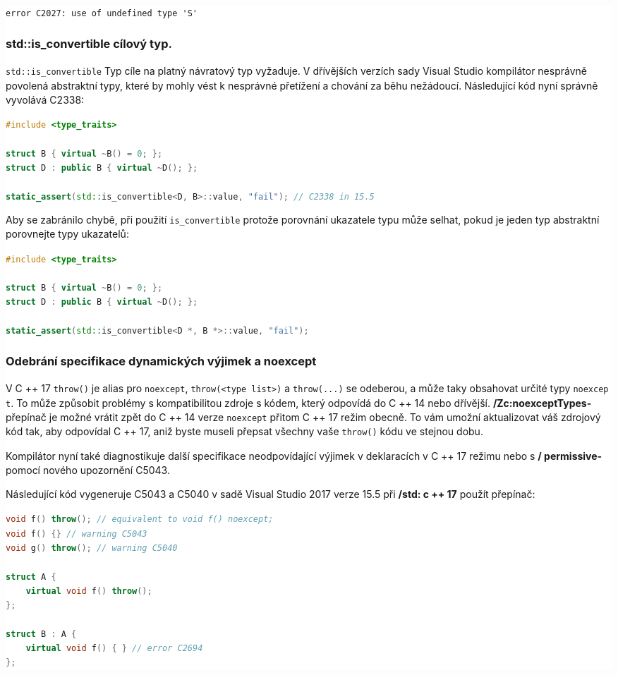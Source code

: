```Output
error C2027: use of undefined type 'S'
```

### <a name="stdisconvertible-target-type"></a>std::is_convertible cílový typ.

`std::is_convertible` Typ cíle na platný návratový typ vyžaduje. V dřívějších verzích sady Visual Studio kompilátor nesprávně povolená abstraktní typy, které by mohly vést k nesprávné přetížení a chování za běhu nežádoucí.  Následující kód nyní správně vyvolává C2338:

```cpp
#include <type_traits>

struct B { virtual ~B() = 0; };
struct D : public B { virtual ~D(); };

static_assert(std::is_convertible<D, B>::value, "fail"); // C2338 in 15.5
```

Aby se zabránilo chybě, při použití `is_convertible` protože porovnání ukazatele typu může selhat, pokud je jeden typ abstraktní porovnejte typy ukazatelů:

```cpp
#include <type_traits>

struct B { virtual ~B() = 0; };
struct D : public B { virtual ~D(); };

static_assert(std::is_convertible<D *, B *>::value, "fail");
```

### <a name="noexcept_removal"></a> Odebrání specifikace dynamických výjimek a noexcept

V C ++ 17 `throw()` je alias pro `noexcept`, `throw(<type list>)` a `throw(...)` se odeberou, a může taky obsahovat určité typy `noexcept`. To může způsobit problémy s kompatibilitou zdroje s kódem, který odpovídá do C ++ 14 nebo dřívější. **/Zc:noexceptTypes-** přepínač je možné vrátit zpět do C ++ 14 verze `noexcept` přitom C ++ 17 režim obecně. To vám umožní aktualizovat váš zdrojový kód tak, aby odpovídal C ++ 17, aniž byste museli přepsat všechny vaše `throw()` kódu ve stejnou dobu.

Kompilátor nyní také diagnostikuje další specifikace neodpovídající výjimek v deklaracích v C ++ 17 režimu nebo s **/ permissive-** pomocí nového upozornění C5043.

Následující kód vygeneruje C5043 a C5040 v sadě Visual Studio 2017 verze 15.5 při **/std: c ++ 17** použít přepínač:

```cpp
void f() throw(); // equivalent to void f() noexcept;
void f() {} // warning C5043
void g() throw(); // warning C5040

struct A {
    virtual void f() throw();
};

struct B : A {
    virtual void f() { } // error C2694
};
```
